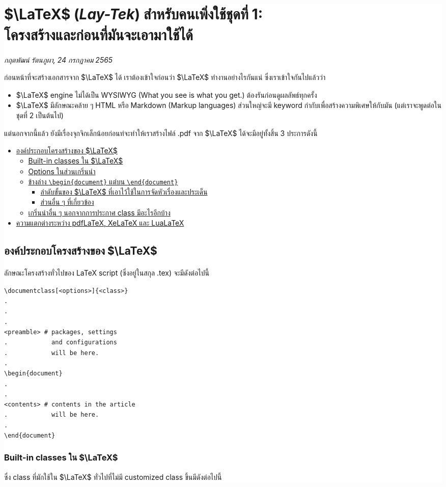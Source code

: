 # $\LaTeX$ (*Lay-Tek*) สำหรับคนเพิ่งใช้ชุดที่ 1:<br> โครงสร้างและก่อนที่มันจะเอามาใช้ได้

*กฤตพัฒน์ รัตนภูผา, 24 กรกฎาคม 2565*

ก่อนหน้าที่จะสร้างเอกสารจาก $\LaTeX$ ได้ เราต้องเข้าใจก่อนว่า $\LaTeX$ ทำงานอย่างไรกันแน่ ซึ่งเราเข้าใจกันไปแล้วว่า

- $\LaTeX$ engine ไม่ได้เป็น WYSIWYG (What you see is what you get.) ต้องรันก่อนดูผลลัพธ์ทุกครั้ง
- $\LaTeX$ มีลักษณะคล้าย ๆ HTML หรือ Markdown (Markup languages) ส่วนใหญ่จะมี keyword กำกับเพื่อสร้างความพิเศษให้กับมัน (แต่เราจะพูดต่อในชุดที่ 2 เป็นต้นไป)

แต่นอกจากนี้แล้ว ยังมีเรื่องจุกจิกเล็กน้อยก่อนท่จะทำให้เราสร้างไฟล์ .pdf จาก $\LaTeX$ ได้จะมีอยู่ทั้งสิ้น 3 ประการดังนี้

- [องค์ประกอบโครงสร้างของ $\LaTeX$](#องค์ประกอบโครงสร้างของ-latex) 
    - [Built-in classes ใน $\LaTeX$](#built-in-classes-ใน-latex)
    - [Options ในส่วนเกริ่นนำ](#options-ในส่วนเกริ่นนำ)
    - [ข้างล่าง `\begin{document}` แต่บน `\end{document}`](#ข้างล่าง-begindocument-แต่บน-enddocument)
      - [ลำดับขั้นของ $\LaTeX$ ที่เอาไว้ใช้ในการจัดหัวเรื่องและประเด็น](#ลำดับขั้นของ-latex-ที่เอาไว้ใช้ในการจัดหัวเรื่องและประเด็น)
      - [ส่วนอื่น ๆ ที่เกี่ยวข้อง](#ส่วนอื่น-ๆ-ที่เกี่ยวข้อง)
    - [เกริ่นนำอื่น ๆ นอกจากการประกาศ class มีอะไรอีกบ้าง](#เกริ่นนำอื่น-ๆ-นอกจากการประกาศ-class-มีอะไรอีกบ้าง)
- [ความแตกต่างระหว่าง pdfLaTeX, XeLaTeX และ LuaLaTeX](#ความแตกต่างของ-pdflatex-xelatex-และ-lualatex)

## องค์ประกอบโครงสร้างของ $\LaTeX$

ลักษณะโครงสร้างทั่วไปของ LaTeX script (ซึ่งอยู่ในสกุล .tex) จะมีดังต่อไปนี้

```
\documentclass[<options>]{<class>}
.
.
.
<preamble> # packages, settings
.            and configurations
.            will be here.
.
\begin{document}
.
.
<contents> # contents in the article
.            will be here.
.
\end{document}
```

### Built-in classes ใน $\LaTeX$

ซึ่ง class ที่มักใช้ใน $\LaTeX$ ทั่วไปที่ไม่มี customized class ขึ้นมีดังต่อไปนี้
